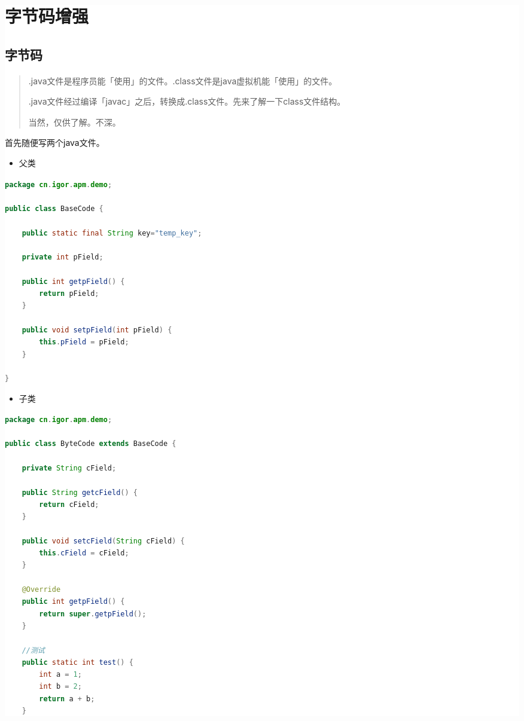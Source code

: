 

# 字节码增强



## 字节码

> .java文件是程序员能「使用」的文件。.class文件是java虚拟机能「使用」的文件。
>
> .java文件经过编译「javac」之后，转换成.class文件。先来了解一下class文件结构。
>
> 当然，仅供了解。不深。

首先随便写两个java文件。

- 父类

```java
package cn.igor.apm.demo;

public class BaseCode {

    public static final String key="temp_key";

    private int pField;

    public int getpField() {
        return pField;
    }

    public void setpField(int pField) {
        this.pField = pField;
    }

}
```

- 子类

```java
package cn.igor.apm.demo;

public class ByteCode extends BaseCode {

    private String cField;

    public String getcField() {
        return cField;
    }

    public void setcField(String cField) {
        this.cField = cField;
    }

    @Override
    public int getpField() {
        return super.getpField();
    }

    //测试
    public static int test() {
        int a = 1;
        int b = 2;
        return a + b;
    }
```